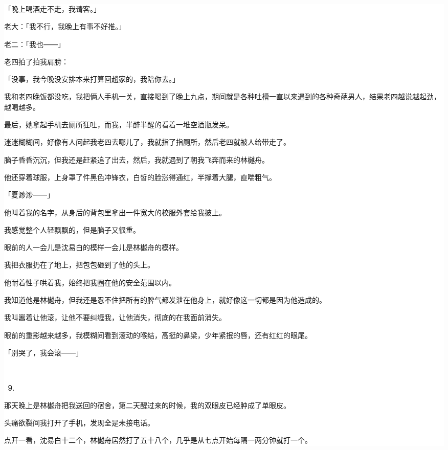 「晚上喝酒走不走，我请客。」


老大：「我不行，我晚上有事不好推。」


老二：「我也––––」


老四拍了拍我肩膀：


「没事，我今晚没安排本来打算回趟家的，我陪你去。」


我和老四晚饭都没吃，我把俩人手机一关，直接喝到了晚上九点，期间就是各种吐槽一直以来遇到的各种奇葩男人，结果老四越说越起劲，越喝越多。


最后，她拿起手机去厕所狂吐，而我，半醉半醒的看着一堆空酒瓶发呆。


迷迷糊糊间，好像有人问起我老四去哪儿了，我就指了指厕所，然后老四就被人给带走了。


脑子昏昏沉沉，但我还是赶紧追了出去，然后，我就遇到了朝我飞奔而来的林樾舟。


他还穿着球服，上身罩了件黑色冲锋衣，白皙的脸涨得通红，半撑着大腿，直喘粗气。


「夏渺渺––––」


他叫着我的名字，从身后的背包里拿出一件宽大的校服外套给我披上。


我感觉整个人轻飘飘的，但是脑子又很重。


眼前的人一会儿是沈易白的模样一会儿是林樾舟的模样。


我把衣服扔在了地上，把包包砸到了他的头上。


他耐着性子哄着我，始终把我圈在他的安全范围以内。


我知道他是林樾舟，但我还是忍不住把所有的脾气都发泄在他身上，就好像这一切都是因为他造成的。


我叫嚣着让他滚，让他不要纠缠我，让他消失，彻底的在我面前消失。


眼前的重影越来越多，我模糊间看到滚动的喉结，高挺的鼻梁，少年紧抿的唇，还有红红的眼尾。


「别哭了，我会滚––––」


 


9.


那天晚上是林樾舟把我送回的宿舍，第二天醒过来的时候，我的双眼皮已经肿成了单眼皮。


头痛欲裂间我打开了手机，发现全是未接电话。


点开一看，沈易白十二个，林樾舟居然打了五十八个，几乎是从七点开始每隔一两分钟就打一个。
